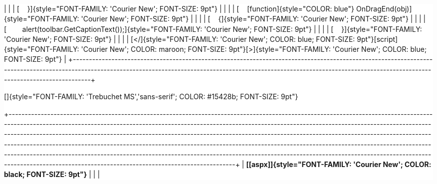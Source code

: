 |                                                                                                                                                                                                                                                                                |
| [    }]{style="FONT-FAMILY: 'Courier New'; FONT-SIZE: 9pt"}                                                                                                                                                                                                                    |
|                                                                                                                                                                                                                                                                                |
| [    [function]{style="COLOR: blue"} OnDragEnd(obj)]{style="FONT-FAMILY: 'Courier New'; FONT-SIZE: 9pt"}                                                                                                                                                                       |
|                                                                                                                                                                                                                                                                                |
| [    {]{style="FONT-FAMILY: 'Courier New'; FONT-SIZE: 9pt"}                                                                                                                                                                                                                    |
|                                                                                                                                                                                                                                                                                |
| [        alert(toolbar.GetCaptionText());]{style="FONT-FAMILY: 'Courier New'; FONT-SIZE: 9pt"}                                                                                                                                                                                 |
|                                                                                                                                                                                                                                                                                |
| [    }]{style="FONT-FAMILY: 'Courier New'; FONT-SIZE: 9pt"}                                                                                                                                                                                                                    |
|                                                                                                                                                                                                                                                                                |
| [\</]{style="FONT-FAMILY: 'Courier New'; COLOR: blue; FONT-SIZE: 9pt"}[script]{style="FONT-FAMILY: 'Courier New'; COLOR: maroon; FONT-SIZE: 9pt"}[\>]{style="FONT-FAMILY: 'Courier New'; COLOR: blue; FONT-SIZE: 9pt"}                                                         |
+--------------------------------------------------------------------------------------------------------------------------------------------------------------------------------------------------------------------------------------------------------------------------------+

[]{style="FONT-FAMILY: 'Trebuchet MS','sans-serif'; COLOR: #15428b; FONT-SIZE: 9pt"} 

+----------------------------------------------------------------------------------------------------------------------------------------------------------------------------------------------------------------------------------------------------------------------------------------------------------------------------------------------------------------------------------------------------------------------------------------------------------------------------------------------------------------------------------------------------------------------------------------------------------------------------------------------------------------------------------------------------------------------------------------------------------------+
| **[\[aspx\]]{style="FONT-FAMILY: 'Courier New'; COLOR: black; FONT-SIZE: 9pt"}**                                                                                                                                                                                                                                                                                                                                                                                                                                                                                                                                                                                                                                                                               |
|                                                                                                                                                                                                                                                                                                                                                                                                                                                                                                                                                                                                                                                                                                                                                                |